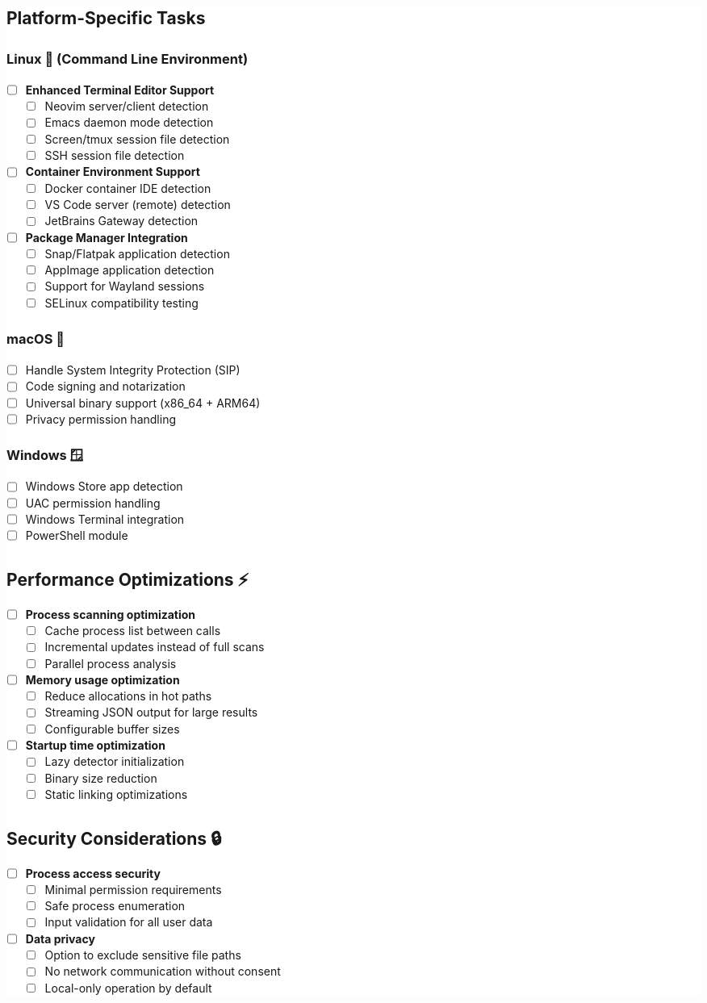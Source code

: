 ## Platform-Specific Tasks

### Linux 🐧 (Command Line Environment)
- [ ] **Enhanced Terminal Editor Support**
  - [ ] Neovim server/client detection
  - [ ] Emacs daemon mode detection  
  - [ ] Screen/tmux session file detection
  - [ ] SSH session file detection
- [ ] **Container Environment Support**
  - [ ] Docker container IDE detection
  - [ ] VS Code server (remote) detection
  - [ ] JetBrains Gateway detection
- [ ] **Package Manager Integration**
  - [ ] Snap/Flatpak application detection
  - [ ] AppImage application detection
  - [ ] Support for Wayland sessions
  - [ ] SELinux compatibility testing

### macOS 🍎
- [ ] Handle System Integrity Protection (SIP)
- [ ] Code signing and notarization
- [ ] Universal binary support (x86_64 + ARM64)
- [ ] Privacy permission handling

### Windows 🪟
- [ ] Windows Store app detection
- [ ] UAC permission handling
- [ ] Windows Terminal integration
- [ ] PowerShell module

## Performance Optimizations ⚡
- [ ] **Process scanning optimization**
  - [ ] Cache process list between calls
  - [ ] Incremental updates instead of full scans
  - [ ] Parallel process analysis
- [ ] **Memory usage optimization**
  - [ ] Reduce allocations in hot paths
  - [ ] Streaming JSON output for large results
  - [ ] Configurable buffer sizes
- [ ] **Startup time optimization**
  - [ ] Lazy detector initialization
  - [ ] Binary size reduction
  - [ ] Static linking optimizations

## Security Considerations 🔒
- [ ] **Process access security**
  - [ ] Minimal permission requirements
  - [ ] Safe process enumeration
  - [ ] Input validation for all user data
- [ ] **Data privacy**
  - [ ] Option to exclude sensitive file paths
  - [ ] No network communication without consent
  - [ ] Local-only operation by default
